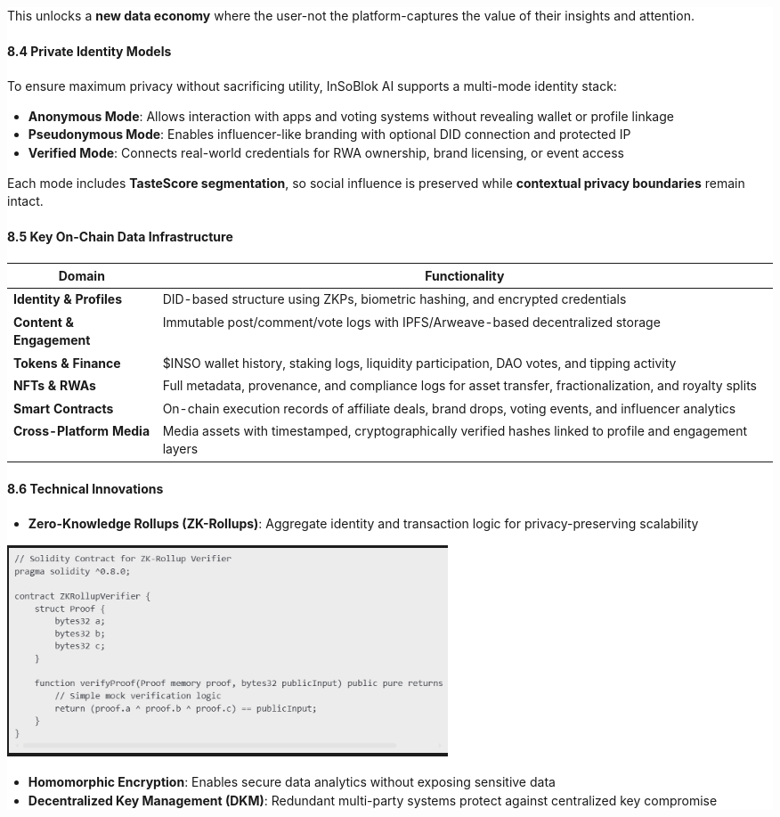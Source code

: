 This unlocks a **new data economy** where the user-not the platform-captures the value of their insights and attention.

#### 8.4 **Private Identity Models**

To ensure maximum privacy without sacrificing utility, InSoBlok AI supports a multi-mode identity stack:

* **Anonymous Mode**: Allows interaction with apps and voting systems without revealing wallet or profile linkage
* **Pseudonymous Mode**: Enables influencer-like branding with optional DID connection and protected IP
* **Verified Mode**: Connects real-world credentials for RWA ownership, brand licensing, or event access

Each mode includes **TasteScore segmentation**, so social influence is preserved while **contextual privacy boundaries** remain intact.

#### 8.5 **Key On-Chain Data Infrastructure**

| **Domain**               | **Functionality**                                                                                        |
| ------------------------ | -------------------------------------------------------------------------------------------------------- |
| **Identity & Profiles**  | DID-based structure using ZKPs, biometric hashing, and encrypted credentials                             |
| **Content & Engagement** | Immutable post/comment/vote logs with IPFS/Arweave-based decentralized storage                           |
| **Tokens & Finance**     | $INSO wallet history, staking logs, liquidity participation, DAO votes, and tipping activity             |
| **NFTs & RWAs**          | Full metadata, provenance, and compliance logs for asset transfer, fractionalization, and royalty splits |
| **Smart Contracts**      | On-chain execution records of affiliate deals, brand drops, voting events, and influencer analytics      |
| **Cross-Platform Media** | Media assets with timestamped, cryptographically verified hashes linked to profile and engagement layers |

#### 8.6 **Technical Innovations**

* **Zero-Knowledge Rollups (ZK-Rollups)**: Aggregate identity and transaction logic for privacy-preserving scalability

![](.gitbook/assets/4.png)

* **Homomorphic Encryption**: Enables secure data analytics without exposing sensitive data
* **Decentralized Key Management (DKM)**: Redundant multi-party systems protect against centralized key compromise
